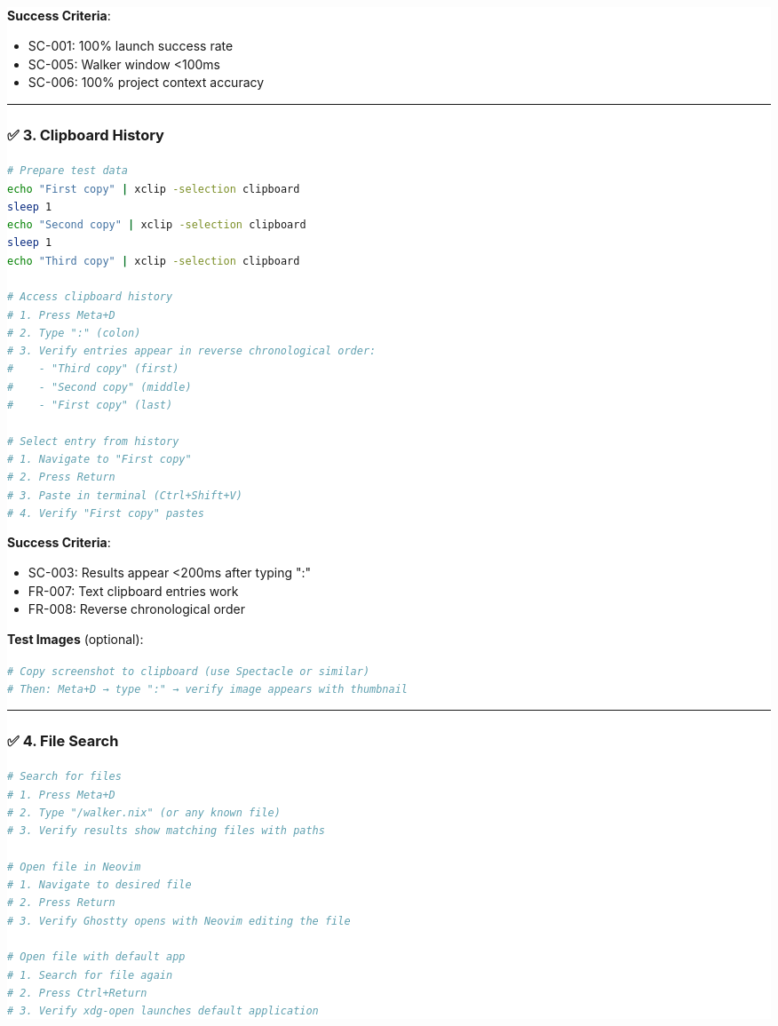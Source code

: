 **Success Criteria**:
- SC-001: 100% launch success rate
- SC-005: Walker window <100ms
- SC-006: 100% project context accuracy

---

### ✅ 3. Clipboard History

```bash
# Prepare test data
echo "First copy" | xclip -selection clipboard
sleep 1
echo "Second copy" | xclip -selection clipboard
sleep 1
echo "Third copy" | xclip -selection clipboard

# Access clipboard history
# 1. Press Meta+D
# 2. Type ":" (colon)
# 3. Verify entries appear in reverse chronological order:
#    - "Third copy" (first)
#    - "Second copy" (middle)
#    - "First copy" (last)

# Select entry from history
# 1. Navigate to "First copy"
# 2. Press Return
# 3. Paste in terminal (Ctrl+Shift+V)
# 4. Verify "First copy" pastes
```

**Success Criteria**:
- SC-003: Results appear <200ms after typing ":"
- FR-007: Text clipboard entries work
- FR-008: Reverse chronological order

**Test Images** (optional):
```bash
# Copy screenshot to clipboard (use Spectacle or similar)
# Then: Meta+D → type ":" → verify image appears with thumbnail
```

---

### ✅ 4. File Search

```bash
# Search for files
# 1. Press Meta+D
# 2. Type "/walker.nix" (or any known file)
# 3. Verify results show matching files with paths

# Open file in Neovim
# 1. Navigate to desired file
# 2. Press Return
# 3. Verify Ghostty opens with Neovim editing the file

# Open file with default app
# 1. Search for file again
# 2. Press Ctrl+Return
# 3. Verify xdg-open launches default application
```
